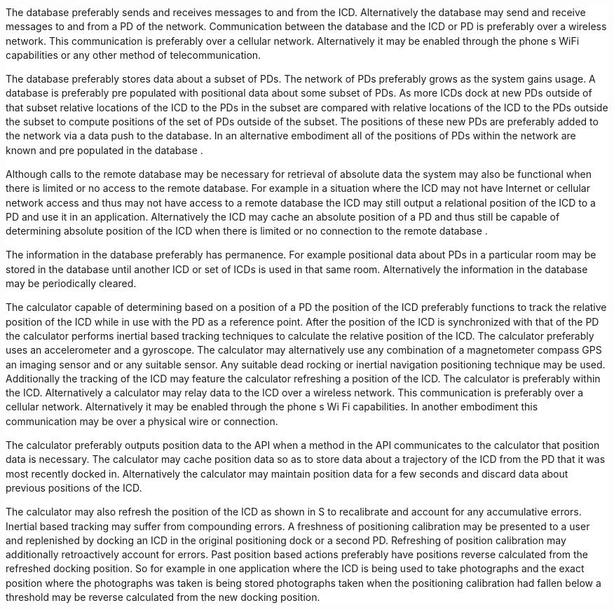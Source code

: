 The database preferably sends and receives messages to and from the ICD. Alternatively the database may send and receive messages to and from a PD of the network. Communication between the database and the ICD or PD is preferably over a wireless network. This communication is preferably over a cellular network. Alternatively it may be enabled through the phone s WiFi capabilities or any other method of telecommunication.

The database preferably stores data about a subset of PDs. The network of PDs preferably grows as the system gains usage. A database is preferably pre populated with positional data about some subset of PDs. As more ICDs dock at new PDs outside of that subset relative locations of the ICD to the PDs in the subset are compared with relative locations of the ICD to the PDs outside the subset to compute positions of the set of PDs outside of the subset. The positions of these new PDs are preferably added to the network via a data push to the database. In an alternative embodiment all of the positions of PDs within the network are known and pre populated in the database .

Although calls to the remote database may be necessary for retrieval of absolute data the system may also be functional when there is limited or no access to the remote database. For example in a situation where the ICD may not have Internet or cellular network access and thus may not have access to a remote database the ICD may still output a relational position of the ICD to a PD and use it in an application. Alternatively the ICD may cache an absolute position of a PD and thus still be capable of determining absolute position of the ICD when there is limited or no connection to the remote database .

The information in the database preferably has permanence. For example positional data about PDs in a particular room may be stored in the database until another ICD or set of ICDs is used in that same room. Alternatively the information in the database may be periodically cleared.

The calculator capable of determining based on a position of a PD the position of the ICD preferably functions to track the relative position of the ICD while in use with the PD as a reference point. After the position of the ICD is synchronized with that of the PD the calculator performs inertial based tracking techniques to calculate the relative position of the ICD. The calculator preferably uses an accelerometer and a gyroscope. The calculator may alternatively use any combination of a magnetometer compass GPS an imaging sensor and or any suitable sensor. Any suitable dead rocking or inertial navigation positioning technique may be used. Additionally the tracking of the ICD may feature the calculator refreshing a position of the ICD. The calculator is preferably within the ICD. Alternatively a calculator may relay data to the ICD over a wireless network. This communication is preferably over a cellular network. Alternatively it may be enabled through the phone s Wi Fi capabilities. In another embodiment this communication may be over a physical wire or connection.

The calculator preferably outputs position data to the API when a method in the API communicates to the calculator that position data is necessary. The calculator may cache position data so as to store data about a trajectory of the ICD from the PD that it was most recently docked in. Alternatively the calculator may maintain position data for a few seconds and discard data about previous positions of the ICD.

The calculator may also refresh the position of the ICD as shown in S to recalibrate and account for any accumulative errors. Inertial based tracking may suffer from compounding errors. A freshness of positioning calibration may be presented to a user and replenished by docking an ICD in the original positioning dock or a second PD. Refreshing of position calibration may additionally retroactively account for errors. Past position based actions preferably have positions reverse calculated from the refreshed docking position. So for example in one application where the ICD is being used to take photographs and the exact position where the photographs was taken is being stored photographs taken when the positioning calibration had fallen below a threshold may be reverse calculated from the new docking position.

